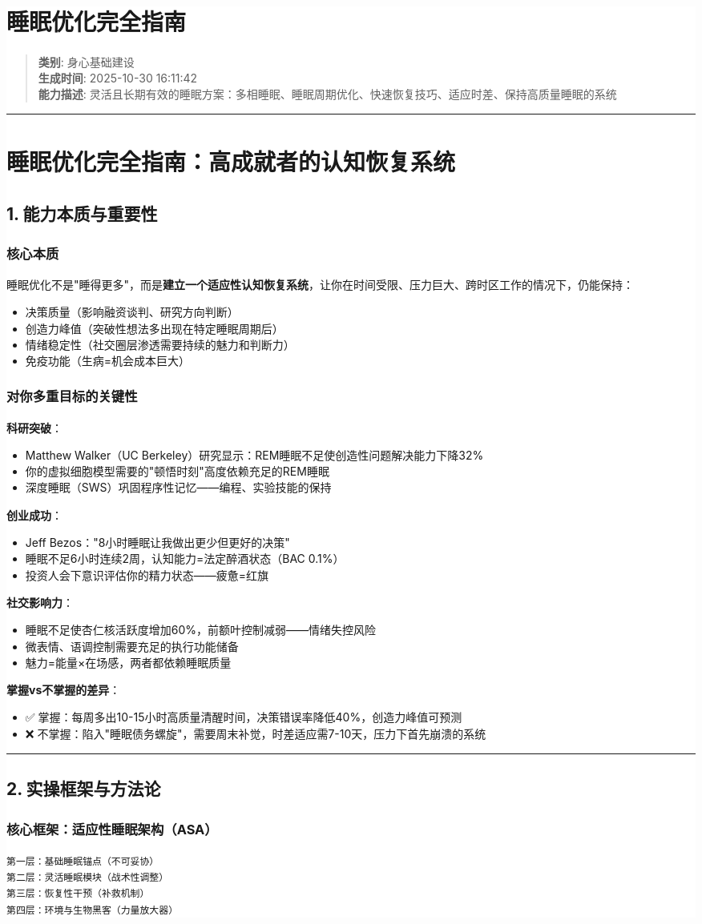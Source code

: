 # 睡眠优化完全指南

> **类别**: 身心基础建设  
> **生成时间**: 2025-10-30 16:11:42  
> **能力描述**: 灵活且长期有效的睡眠方案：多相睡眠、睡眠周期优化、快速恢复技巧、适应时差、保持高质量睡眠的系统

---

# 睡眠优化完全指南：高成就者的认知恢复系统

## 1. 能力本质与重要性

### 核心本质
睡眠优化不是"睡得更多"，而是**建立一个适应性认知恢复系统**，让你在时间受限、压力巨大、跨时区工作的情况下，仍能保持：
- 决策质量（影响融资谈判、研究方向判断）
- 创造力峰值（突破性想法多出现在特定睡眠周期后）
- 情绪稳定性（社交圈层渗透需要持续的魅力和判断力）
- 免疫功能（生病=机会成本巨大）

### 对你多重目标的关键性

**科研突破**：
- Matthew Walker（UC Berkeley）研究显示：REM睡眠不足使创造性问题解决能力下降32%
- 你的虚拟细胞模型需要的"顿悟时刻"高度依赖充足的REM睡眠
- 深度睡眠（SWS）巩固程序性记忆——编程、实验技能的保持

**创业成功**：
- Jeff Bezos："8小时睡眠让我做出更少但更好的决策"
- 睡眠不足6小时连续2周，认知能力=法定醉酒状态（BAC 0.1%）
- 投资人会下意识评估你的精力状态——疲惫=红旗

**社交影响力**：
- 睡眠不足使杏仁核活跃度增加60%，前额叶控制减弱——情绪失控风险
- 微表情、语调控制需要充足的执行功能储备
- 魅力=能量×在场感，两者都依赖睡眠质量

**掌握vs不掌握的差异**：
- ✅ 掌握：每周多出10-15小时高质量清醒时间，决策错误率降低40%，创造力峰值可预测
- ❌ 不掌握：陷入"睡眠债务螺旋"，需要周末补觉，时差适应需7-10天，压力下首先崩溃的系统

---

## 2. 实操框架与方法论

### 核心框架：**适应性睡眠架构（ASA）**

```
第一层：基础睡眠锚点（不可妥协）
第二层：灵活睡眠模块（战术性调整）
第三层：恢复性干预（补救机制）
第四层：环境与生物黑客（力量放大器）
```
